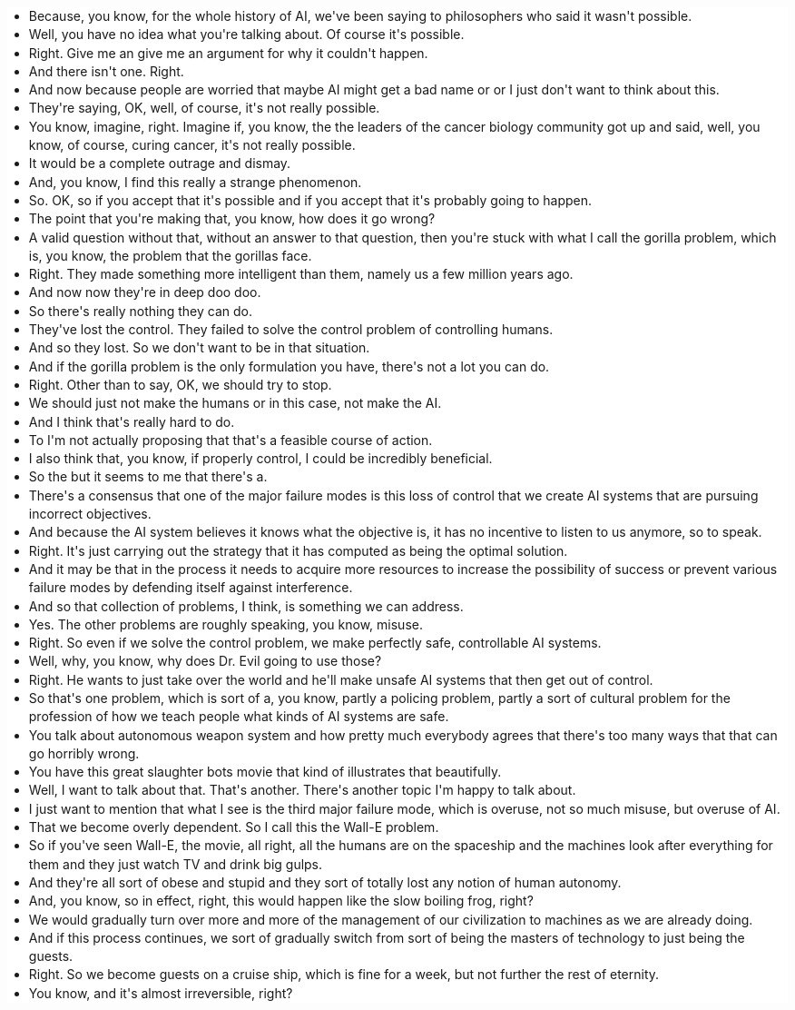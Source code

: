 *  Because, you know, for the whole history of AI, we've been saying to philosophers who said it wasn't possible.
*  Well, you have no idea what you're talking about. Of course it's possible.
*  Right. Give me an give me an argument for why it couldn't happen.
*  And there isn't one. Right.
*  And now because people are worried that maybe AI might get a bad name or or I just don't want to think about this.
*  They're saying, OK, well, of course, it's not really possible.
*  You know, imagine, right. Imagine if, you know, the the leaders of the cancer biology community got up and said, well, you know, of course, curing cancer, it's not really possible.
*  It would be a complete outrage and dismay.
*  And, you know, I find this really a strange phenomenon.
*  So. OK, so if you accept that it's possible and if you accept that it's probably going to happen.
*  The point that you're making that, you know, how does it go wrong?
*  A valid question without that, without an answer to that question, then you're stuck with what I call the gorilla problem, which is, you know, the problem that the gorillas face.
*  Right. They made something more intelligent than them, namely us a few million years ago.
*  And now now they're in deep doo doo.
*  So there's really nothing they can do.
*  They've lost the control. They failed to solve the control problem of controlling humans.
*  And so they lost. So we don't want to be in that situation.
*  And if the gorilla problem is the only formulation you have, there's not a lot you can do.
*  Right. Other than to say, OK, we should try to stop.
*  We should just not make the humans or in this case, not make the AI.
*  And I think that's really hard to do.
*  To I'm not actually proposing that that's a feasible course of action.
*  I also think that, you know, if properly control, I could be incredibly beneficial.
*  So the but it seems to me that there's a.
*  There's a consensus that one of the major failure modes is this loss of control that we create AI systems that are pursuing incorrect objectives.
*  And because the AI system believes it knows what the objective is, it has no incentive to listen to us anymore, so to speak.
*  Right. It's just carrying out the strategy that it has computed as being the optimal solution.
*  And it may be that in the process it needs to acquire more resources to increase the possibility of success or prevent various failure modes by defending itself against interference.
*  And so that collection of problems, I think, is something we can address.
*  Yes. The other problems are roughly speaking, you know, misuse.
*  Right. So even if we solve the control problem, we make perfectly safe, controllable AI systems.
*  Well, why, you know, why does Dr. Evil going to use those?
*  Right. He wants to just take over the world and he'll make unsafe AI systems that then get out of control.
*  So that's one problem, which is sort of a, you know, partly a policing problem, partly a sort of cultural problem for the profession of how we teach people what kinds of AI systems are safe.
*  You talk about autonomous weapon system and how pretty much everybody agrees that there's too many ways that that can go horribly wrong.
*  You have this great slaughter bots movie that kind of illustrates that beautifully.
*  Well, I want to talk about that. That's another. There's another topic I'm happy to talk about.
*  I just want to mention that what I see is the third major failure mode, which is overuse, not so much misuse, but overuse of AI.
*  That we become overly dependent. So I call this the Wall-E problem.
*  So if you've seen Wall-E, the movie, all right, all the humans are on the spaceship and the machines look after everything for them and they just watch TV and drink big gulps.
*  And they're all sort of obese and stupid and they sort of totally lost any notion of human autonomy.
*  And, you know, so in effect, right, this would happen like the slow boiling frog, right?
*  We would gradually turn over more and more of the management of our civilization to machines as we are already doing.
*  And if this process continues, we sort of gradually switch from sort of being the masters of technology to just being the guests.
*  Right. So we become guests on a cruise ship, which is fine for a week, but not further the rest of eternity.
*  You know, and it's almost irreversible, right?